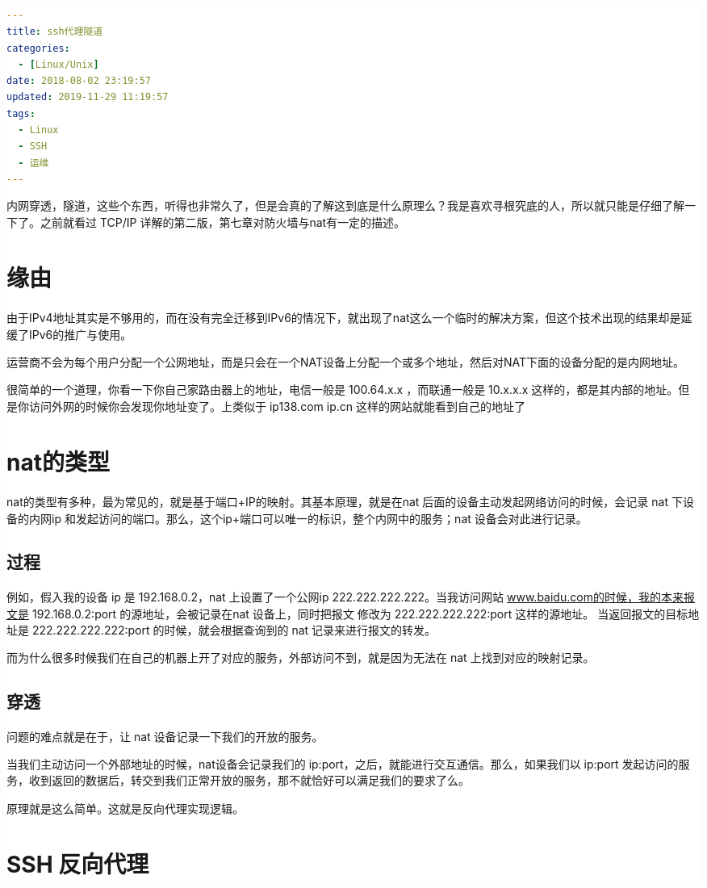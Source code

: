 ```yaml
---
title: ssh代理隧道
categories:
  - [Linux/Unix]
date: 2018-08-02 23:19:57
updated: 2019-11-29 11:19:57
tags: 
  - Linux
  - SSH
  - 运维
---
```

内网穿透，隧道，这些个东西，听得也非常久了，但是会真的了解这到底是什么原理么？我是喜欢寻根究底的人，所以就只能是仔细了解一下了。之前就看过 TCP/IP 详解的第二版，第七章对防火墙与nat有一定的描述。



# 缘由

由于IPv4地址其实是不够用的，而在没有完全迁移到IPv6的情况下，就出现了nat这么一个临时的解决方案，但这个技术出现的结果却是延缓了IPv6的推广与使用。

运营商不会为每个用户分配一个公网地址，而是只会在一个NAT设备上分配一个或多个地址，然后对NAT下面的设备分配的是内网地址。

很简单的一个道理，你看一下你自己家路由器上的地址，电信一般是 100.64.x.x ，而联通一般是 10.x.x.x 这样的，都是其内部的地址。但是你访问外网的时候你会发现你地址变了。上类似于 ip138.com ip.cn 这样的网站就能看到自己的地址了


# nat的类型

nat的类型有多种，最为常见的，就是基于端口+IP的映射。其基本原理，就是在nat 后面的设备主动发起网络访问的时候，会记录 nat 下设备的内网ip 和发起访问的端口。那么，这个ip+端口可以唯一的标识，整个内网中的服务；nat 设备会对此进行记录。

## 过程

例如，假入我的设备 ip 是 192.168.0.2，nat 上设置了一个公网ip 222.222.222.222。当我访问网站 www.baidu.com的时候，我的本来报文是 192.168.0.2:port 的源地址，会被记录在nat 设备上，同时把报文 修改为   222.222.222.222:port 这样的源地址。 当返回报文的目标地址是 222.222.222.222:port 的时候，就会根据查询到的 nat 记录来进行报文的转发。

而为什么很多时候我们在自己的机器上开了对应的服务，外部访问不到，就是因为无法在 nat 上找到对应的映射记录。

## 穿透

问题的难点就是在于，让 nat 设备记录一下我们的开放的服务。

当我们主动访问一个外部地址的时候，nat设备会记录我们的 ip:port，之后，就能进行交互通信。那么，如果我们以 ip:port 发起访问的服务，收到返回的数据后，转交到我们正常开放的服务，那不就恰好可以满足我们的要求了么。

原理就是这么简单。这就是反向代理实现逻辑。

# SSH 反向代理

